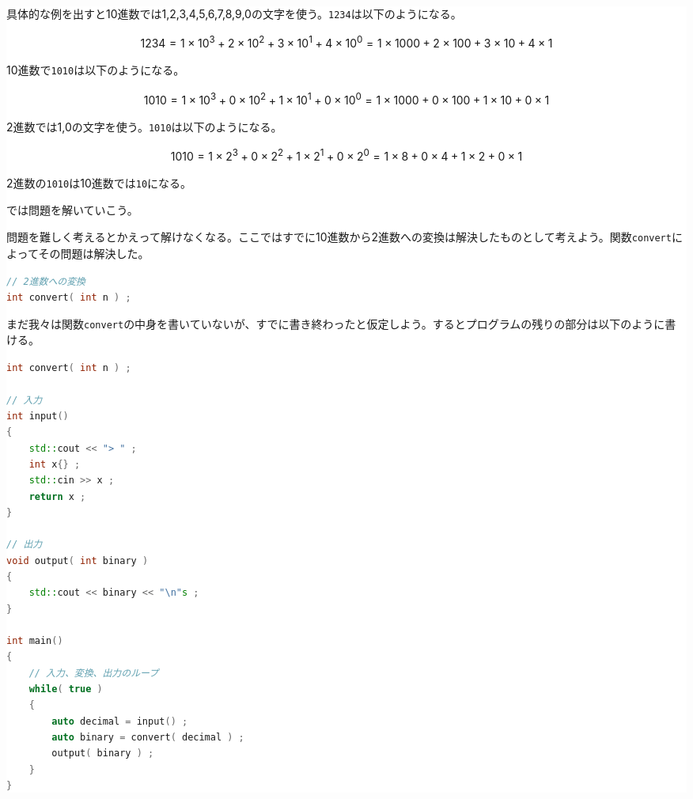 具体的な例を出すと10進数では1,2,3,4,5,6,7,8,9,0の文字を使う。`1234`は以下のようになる。

$$
1234 = 1 \times 10^3 + 2 \times 10^2 + 3 \times 10^1 + 4 \times 10^0 = 1 \times 1000 + 2 \times 100 + 3 \times 10 + 4 \times 1
$$

10進数で`1010`は以下のようになる。


$$
1010 = 1 \times 10^3 + 0 \times 10^2 + 1 \times 10^1 + 0 \times 10^0 = 1 \times 1000 + 0 \times 100 + 1 \times 10 + 0 \times 1
$$

2進数では1,0の文字を使う。`1010`は以下のようになる。

$$
1010 = 1 \times 2^3 + 0 \times 2^2 + 1 \times 2^1 + 0 \times 2^0 = 1 \times 8 + 0 \times 4 + 1 \times 2 + 0 \times 1
$$

2進数の`1010`は10進数では`10`になる。

では問題を解いていこう。

問題を難しく考えるとかえって解けなくなる。ここではすでに10進数から2進数への変換は解決したものとして考えよう。関数`convert`によってその問題は解決した。

~~~cpp
// 2進数への変換
int convert( int n ) ;
~~~

まだ我々は関数`convert`の中身を書いていないが、すでに書き終わったと仮定しよう。するとプログラムの残りの部分は以下のように書ける。


~~~cpp
int convert( int n ) ;

// 入力
int input()
{
    std::cout << "> " ;
    int x{} ;
    std::cin >> x ;
    return x ;
}

// 出力
void output( int binary )
{
    std::cout << binary << "\n"s ;
}

int main()
{
    // 入力、変換、出力のループ
    while( true )
    {
        auto decimal = input() ;
        auto binary = convert( decimal ) ;
        output( binary ) ;
    } 
}
~~~
